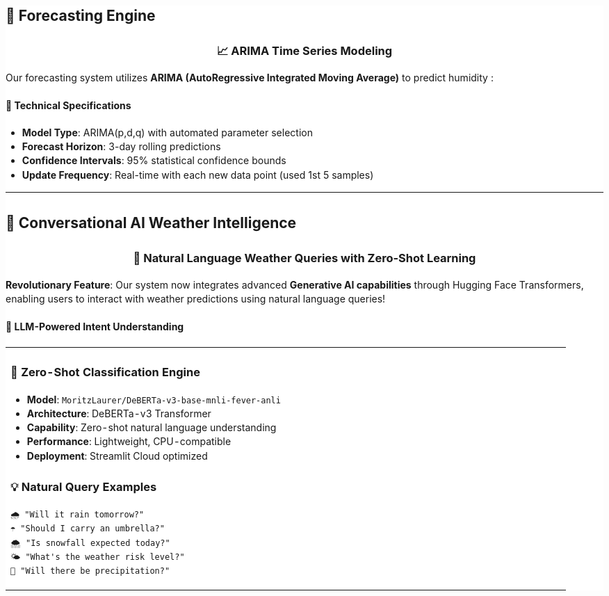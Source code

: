 
## 🔮 Forecasting Engine

<div align="center">

### 📈 ARIMA Time Series Modeling

</div>

Our forecasting system utilizes **ARIMA (AutoRegressive Integrated Moving Average)** to predict humidity :

#### 🔬 **Technical Specifications**
- **Model Type**: ARIMA(p,d,q) with automated parameter selection
- **Forecast Horizon**: 3-day rolling predictions
- **Confidence Intervals**: 95% statistical confidence bounds
- **Update Frequency**: Real-time with each new data point (used 1st 5 samples) 

---

## 💬 Conversational AI Weather Intelligence

<div align="center">

### 🤖 **Natural Language Weather Queries with Zero-Shot Learning**

</div>

**Revolutionary Feature**: Our system now integrates advanced **Generative AI capabilities** through Hugging Face Transformers, enabling users to interact with weather predictions using natural language queries!

#### 🧠 **LLM-Powered Intent Understanding**

<table>
<tr>
<td width="50%">

### 🎯 **Zero-Shot Classification Engine**
- **Model**: `MoritzLaurer/DeBERTa-v3-base-mnli-fever-anli`
- **Architecture**: DeBERTa-v3 Transformer
- **Capability**: Zero-shot natural language understanding
- **Performance**: Lightweight, CPU-compatible
- **Deployment**: Streamlit Cloud optimized

### 💡 **Natural Query Examples**
```
🌧️ "Will it rain tomorrow?"
☂️ "Should I carry an umbrella?"
🌨️ "Is snowfall expected today?"
🌤️ "What's the weather risk level?"
🌈 "Will there be precipitation?"
```
